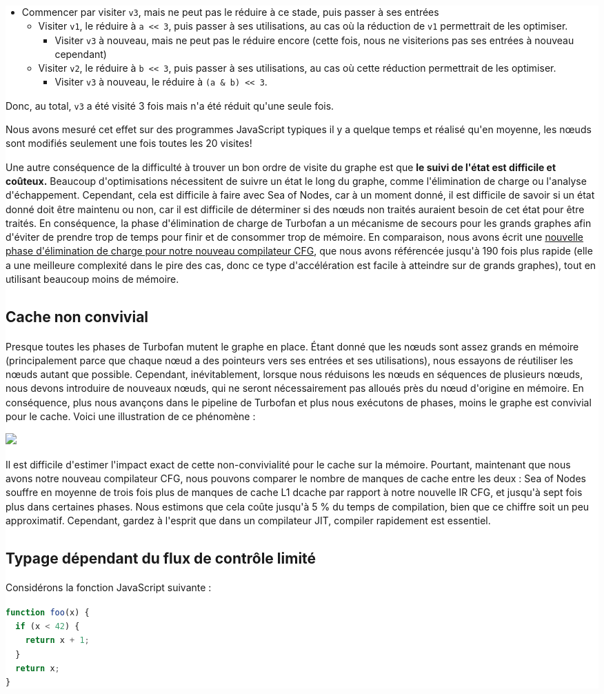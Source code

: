 - Commencer par visiter `v3`, mais ne peut pas le réduire à ce stade, puis passer à ses entrées
    - Visiter `v1`, le réduire à `a << 3`, puis passer à ses utilisations, au cas où la réduction de `v1` permettrait de les optimiser.
        - Visiter `v3` à nouveau, mais ne peut pas le réduire encore (cette fois, nous ne visiterions pas ses entrées à nouveau cependant)
    - Visiter `v2`, le réduire à `b << 3`, puis passer à ses utilisations, au cas où cette réduction permettrait de les optimiser.
        - Visiter `v3` à nouveau, le réduire à `(a & b) << 3`.

Donc, au total, `v3` a été visité 3 fois mais n'a été réduit qu'une seule fois.

Nous avons mesuré cet effet sur des programmes JavaScript typiques il y a quelque temps et réalisé qu'en moyenne, les nœuds sont modifiés seulement une fois toutes les 20 visites\!

Une autre conséquence de la difficulté à trouver un bon ordre de visite du graphe est que **le suivi de l'état est difficile et coûteux.** Beaucoup d'optimisations nécessitent de suivre un état le long du graphe, comme l'élimination de charge ou l'analyse d'échappement. Cependant, cela est difficile à faire avec Sea of Nodes, car à un moment donné, il est difficile de savoir si un état donné doit être maintenu ou non, car il est difficile de déterminer si des nœuds non traités auraient besoin de cet état pour être traités.
En conséquence, la phase d'élimination de charge de Turbofan a un mécanisme de secours pour les grands graphes afin d'éviter de prendre trop de temps pour finir et de consommer trop de mémoire. En comparaison, nous avons écrit une [nouvelle phase d'élimination de charge pour notre nouveau compilateur CFG](https://docs.google.com/document/d/1AEl4dATNLu8GlLyUBQFXJoCxoAT5BeG7RCWxoEtIBJE/edit?usp=sharing), que nous avons référencée jusqu'à 190 fois plus rapide (elle a une meilleure complexité dans le pire des cas, donc ce type d'accélération est facile à atteindre sur de grands graphes), tout en utilisant beaucoup moins de mémoire.

## Cache non convivial

Presque toutes les phases de Turbofan mutent le graphe en place. Étant donné que les nœuds sont assez grands en mémoire (principalement parce que chaque nœud a des pointeurs vers ses entrées et ses utilisations), nous essayons de réutiliser les nœuds autant que possible. Cependant, inévitablement, lorsque nous réduisons les nœuds en séquences de plusieurs nœuds, nous devons introduire de nouveaux nœuds, qui ne seront nécessairement pas alloués près du nœud d'origine en mémoire. En conséquence, plus nous avançons dans le pipeline de Turbofan et plus nous exécutons de phases, moins le graphe est convivial pour le cache. Voici une illustration de ce phénomène :

![](/_img/leaving-the-sea-of-nodes/Sea-of-Nodes-cache-unfriendliness.svg)

Il est difficile d'estimer l'impact exact de cette non-convivialité pour le cache sur la mémoire. Pourtant, maintenant que nous avons notre nouveau compilateur CFG, nous pouvons comparer le nombre de manques de cache entre les deux : Sea of Nodes souffre en moyenne de trois fois plus de manques de cache L1 dcache par rapport à notre nouvelle IR CFG, et jusqu'à sept fois plus dans certaines phases. Nous estimons que cela coûte jusqu'à 5 % du temps de compilation, bien que ce chiffre soit un peu approximatif. Cependant, gardez à l'esprit que dans un compilateur JIT, compiler rapidement est essentiel.

## Typage dépendant du flux de contrôle limité

Considérons la fonction JavaScript suivante :

```javascript
function foo(x) {
  if (x < 42) {
    return x + 1;
  }
  return x;
}
```

